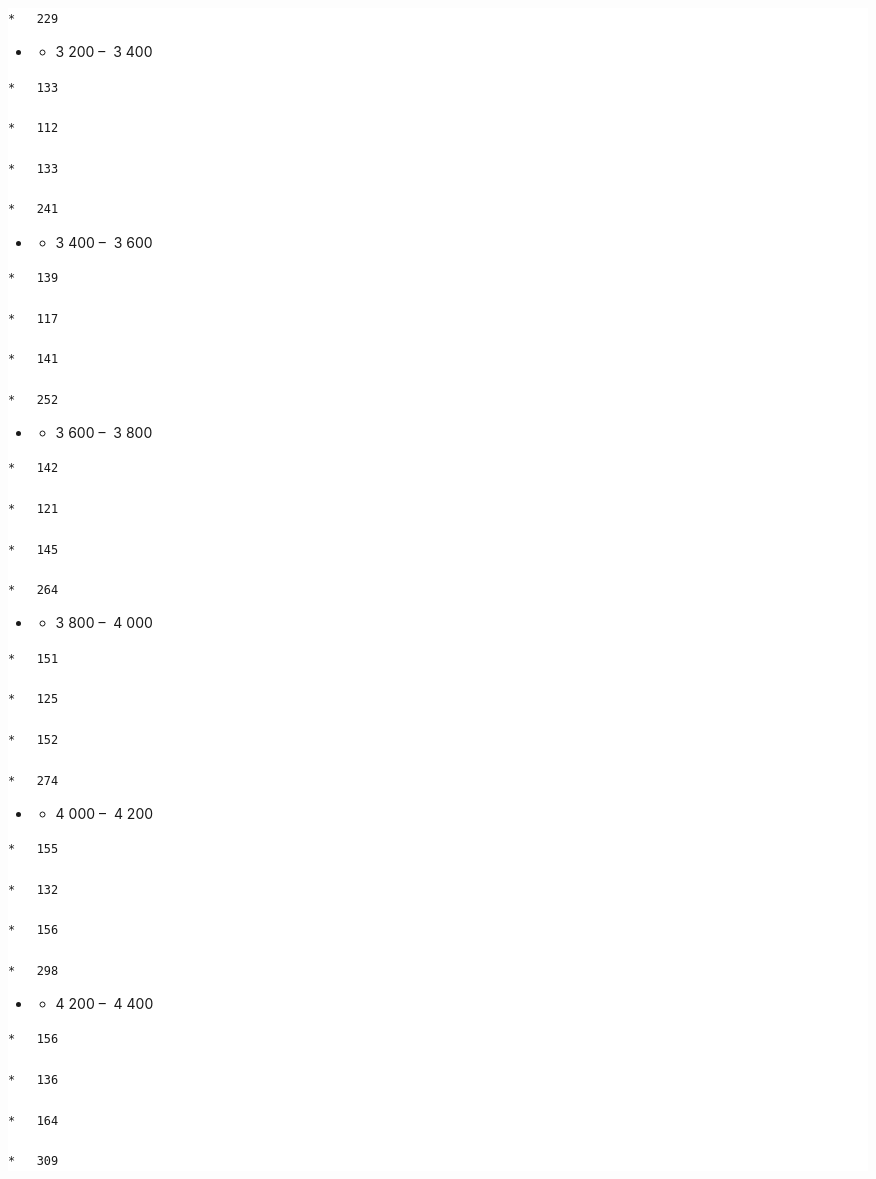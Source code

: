     *   229


*    *   3 200 –  3 400

    *   133

    *   112

    *   133

    *   241


*    *   3 400 –  3 600

    *   139

    *   117

    *   141

    *   252


*    *   3 600 –  3 800

    *   142

    *   121

    *   145

    *   264


*    *   3 800 –  4 000

    *   151

    *   125

    *   152

    *   274


*    *   4 000 –  4 200

    *   155

    *   132

    *   156

    *   298


*    *   4 200 –  4 400

    *   156

    *   136

    *   164

    *   309
